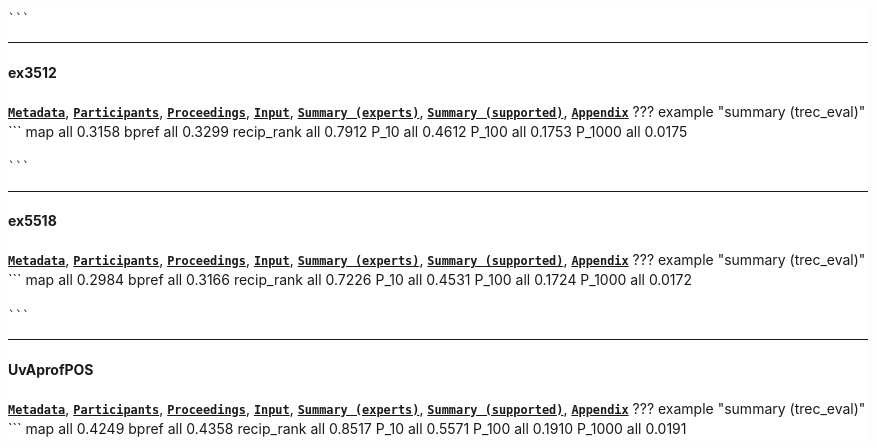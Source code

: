 	```
---
#### ex3512 
[**`Metadata`**](./runs.md#ex3512), [**`Participants`**](./participants.md#cityumacfarlane), [**`Proceedings`**](./proceedings.md#window-based-enterprise-expert-search), [**`Input`**](https://trec.nist.gov/results/trec15/enterprise/input.ex3512.gz), [**`Summary (experts)`**](https://trec.nist.gov/results/trec15/enterprise/summary.experts.ex3512.gz), [**`Summary (supported)`**](https://trec.nist.gov/results/trec15/enterprise/summary.supported.ex3512.gz), [**`Appendix`**](https://trec.nist.gov/pubs/trec15/appendices/enterprise/ex3512.expert.pdf)
??? example "summary (trec_eval)"
	```
	map 			 all 0.3158 
	bpref 			 all 0.3299 
	recip_rank 		 all 0.7912 
	P_10 			 all 0.4612 
	P_100 			 all 0.1753 
	P_1000 			 all 0.0175 

	```
---
#### ex5518 
[**`Metadata`**](./runs.md#ex5518), [**`Participants`**](./participants.md#cityumacfarlane), [**`Proceedings`**](./proceedings.md#window-based-enterprise-expert-search), [**`Input`**](https://trec.nist.gov/results/trec15/enterprise/input.ex5518.gz), [**`Summary (experts)`**](https://trec.nist.gov/results/trec15/enterprise/summary.experts.ex5518.gz), [**`Summary (supported)`**](https://trec.nist.gov/results/trec15/enterprise/summary.supported.ex5518.gz), [**`Appendix`**](https://trec.nist.gov/pubs/trec15/appendices/enterprise/ex5518.expert.pdf)
??? example "summary (trec_eval)"
	```
	map 			 all 0.2984 
	bpref 			 all 0.3166 
	recip_rank 		 all 0.7226 
	P_10 			 all 0.4531 
	P_100 			 all 0.1724 
	P_1000 			 all 0.0172 

	```
---
#### UvAprofPOS 
[**`Metadata`**](./runs.md#uvaprofpos), [**`Participants`**](./participants.md#uamsterdamilps), [**`Proceedings`**](./proceedings.md#language-models-for-enterprise-search-query-expansion-and-combination-of-evidence), [**`Input`**](https://trec.nist.gov/results/trec15/enterprise/input.UvAprofPOS.gz), [**`Summary (experts)`**](https://trec.nist.gov/results/trec15/enterprise/summary.experts.UvAprofPOS.gz), [**`Summary (supported)`**](https://trec.nist.gov/results/trec15/enterprise/summary.supported.UvAprofPOS.gz), [**`Appendix`**](https://trec.nist.gov/pubs/trec15/appendices/enterprise/UvAprofPOS.expert.pdf)
??? example "summary (trec_eval)"
	```
	map 			 all 0.4249 
	bpref 			 all 0.4358 
	recip_rank 		 all 0.8517 
	P_10 			 all 0.5571 
	P_100 			 all 0.1910 
	P_1000 			 all 0.0191 
